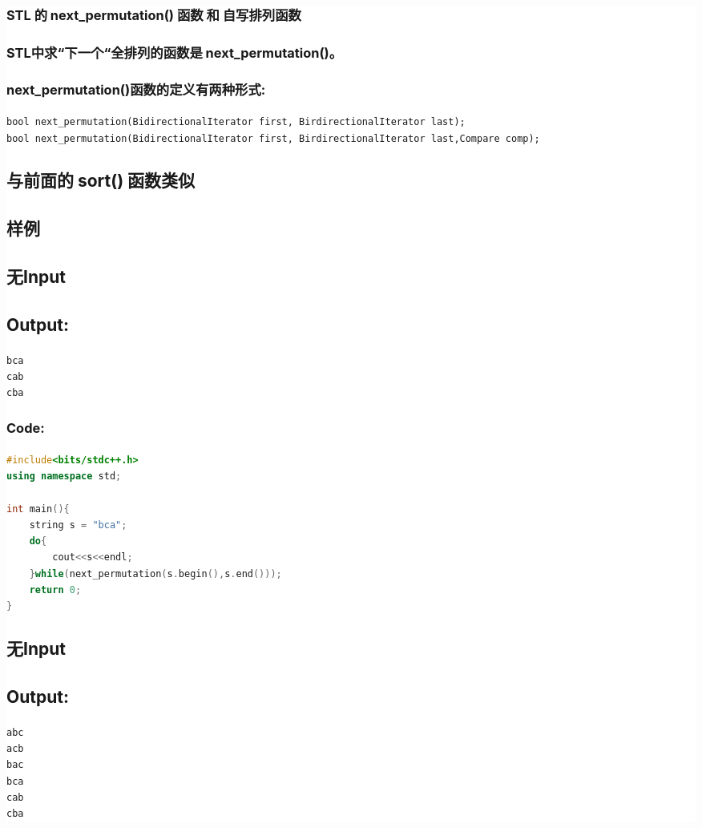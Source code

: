
### STL 的 next_permutation() 函数 和 自写排列函数

### STL中求“下一个“全排列的函数是 next_permutation()。

### next_permutation()函数的定义有两种形式:

```
bool next_permutation(BidirectionalIterator first, BirdirectionalIterator last);
bool next_permutation(BidirectionalIterator first, BirdirectionalIterator last,Compare comp);
```

## 与前面的 sort() 函数类似

## 样例

## 无Input
## Output:

```
bca
cab
cba
```

### Code:

```cpp
#include<bits/stdc++.h>
using namespace std;

int main(){
	string s = "bca";
	do{
		cout<<s<<endl;
	}while(next_permutation(s.begin(),s.end()));
	return 0;
} 
```


## 无Input
## Output:

```
abc
acb
bac
bca
cab
cba
```
